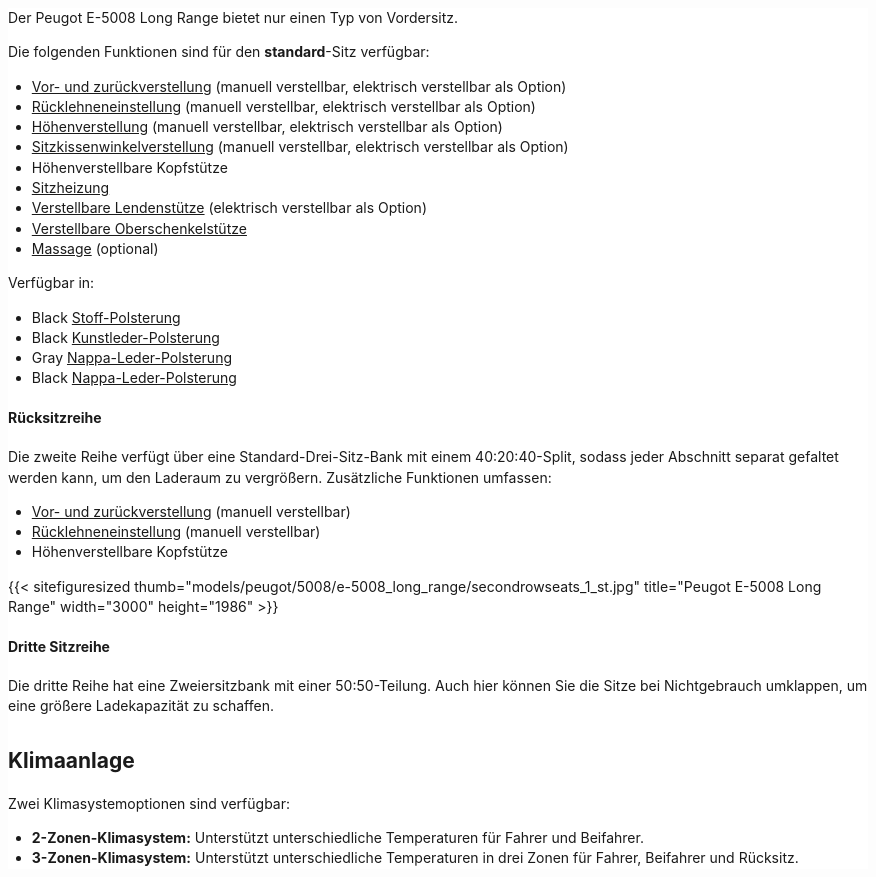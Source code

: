 Der Peugot E-5008 Long Range bietet nur einen Typ von Vordersitz.

Die folgenden Funktionen sind für den **standard**-Sitz verfügbar:

- [Vor- und zurückverstellung](../../../../technology/seats/adjustment/#fore-and-aft-adjustment) (manuell verstellbar, elektrisch verstellbar als Option)
- [Rücklehneneinstellung](../../../../technology/seats/adjustment/#recline-adjustment) (manuell verstellbar, elektrisch verstellbar als Option)
- [Höhenverstellung](../../../../technology/seats/adjustment/#height-adjustment) (manuell verstellbar, elektrisch verstellbar als Option)
- [Sitzkissenwinkelverstellung](../../../../technology/seats/adjustment/#seat-cushion-angle-adjustment) (manuell verstellbar, elektrisch verstellbar als Option)
- Höhenverstellbare Kopfstütze
- [Sitzheizung](../../../../technology/seats/adjustment/#heating)
- [Verstellbare Lendenstütze](../../../../technology/seats/adjustment/#lumbar-support) (elektrisch verstellbar als Option)
- [Verstellbare Oberschenkelstütze](../../../../technology/seats/adjustment/#thigh-support-adjustment)
- [Massage](../../../../technology/seats/adjustment/#massage) (optional)

Verfügbar in:

- Black [Stoff-Polsterung](../../../../technology/seats/materials/#fabric)
- Black [Kunstleder-Polsterung](../../../../technology/seats/materials/#leatherette)
- Gray [Nappa-Leder-Polsterung](../../../../technology/seats/materials/#leather)
- Black [Nappa-Leder-Polsterung](../../../../technology/seats/materials/#leather)

#### Rücksitzreihe

Die zweite Reihe verfügt über eine Standard-Drei-Sitz-Bank mit einem 40:20:40-Split, sodass jeder Abschnitt separat gefaltet werden kann, um den Laderaum zu vergrößern. Zusätzliche Funktionen umfassen:

- [Vor- und zurückverstellung](../../../../technology/seats/adjustment/#fore-and-aft-adjustment) (manuell verstellbar)
- [Rücklehneneinstellung](../../../../technology/seats/adjustment/#recline-adjustment) (manuell verstellbar)
- Höhenverstellbare Kopfstütze

{{< sitefiguresized thumb="models/peugot/5008/e-5008_long_range/secondrowseats_1_st.jpg" title="Peugot E-5008 Long Range" width="3000" height="1986"  >}}

#### Dritte Sitzreihe

Die dritte Reihe hat eine Zweiersitzbank mit einer 50:50-Teilung. Auch hier können Sie die Sitze bei Nichtgebrauch umklappen, um eine größere Ladekapazität zu schaffen.

## Klimaanlage

Zwei Klimasystemoptionen sind verfügbar:

- **2-Zonen-Klimasystem:** Unterstützt unterschiedliche Temperaturen für Fahrer und Beifahrer.
- **3-Zonen-Klimasystem:** Unterstützt unterschiedliche Temperaturen in drei Zonen für Fahrer, Beifahrer und Rücksitz.
